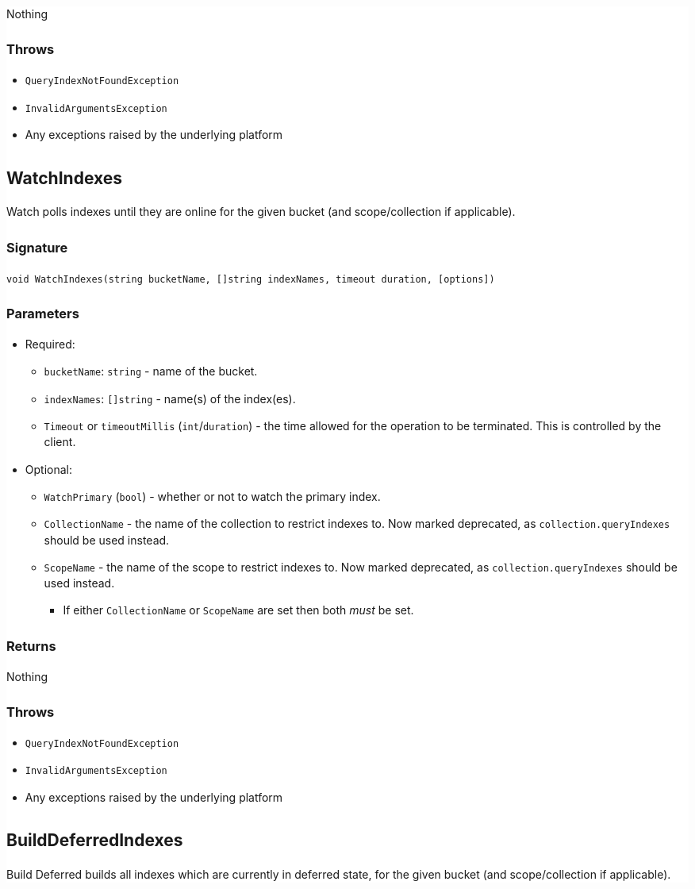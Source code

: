 Nothing

### Throws

* `QueryIndexNotFoundException`

* `InvalidArgumentsException`

* Any exceptions raised by the underlying platform

## WatchIndexes

Watch polls indexes until they are online for the given bucket (and scope/collection if applicable).

### Signature

```
void WatchIndexes(string bucketName, []string indexNames, timeout duration, [options])
```

### Parameters

* Required:

  * `bucketName`: `string` - name of the bucket.

  * `indexNames`: `[]string` - name(s) of the index(es).

  * `Timeout` or `timeoutMillis` (`int`/`duration`) - the time allowed for the operation to be terminated. This is controlled by the client.

* Optional:

  * `WatchPrimary` (`bool`) - whether or not to watch the primary index.

  * `CollectionName` - the name of the collection to restrict indexes to.  Now marked deprecated, as `collection.queryIndexes` should be used instead.
  * `ScopeName` - the name of the scope to restrict indexes to.  Now marked deprecated, as `collection.queryIndexes` should be used instead.
    * If either `CollectionName` or `ScopeName` are set then both *must* be set.

### Returns

Nothing

### Throws

* `QueryIndexNotFoundException`

* `InvalidArgumentsException`

* Any exceptions raised by the underlying platform

## BuildDeferredIndexes

Build Deferred builds all indexes which are currently in deferred state,  for the given bucket (and scope/collection if applicable).
